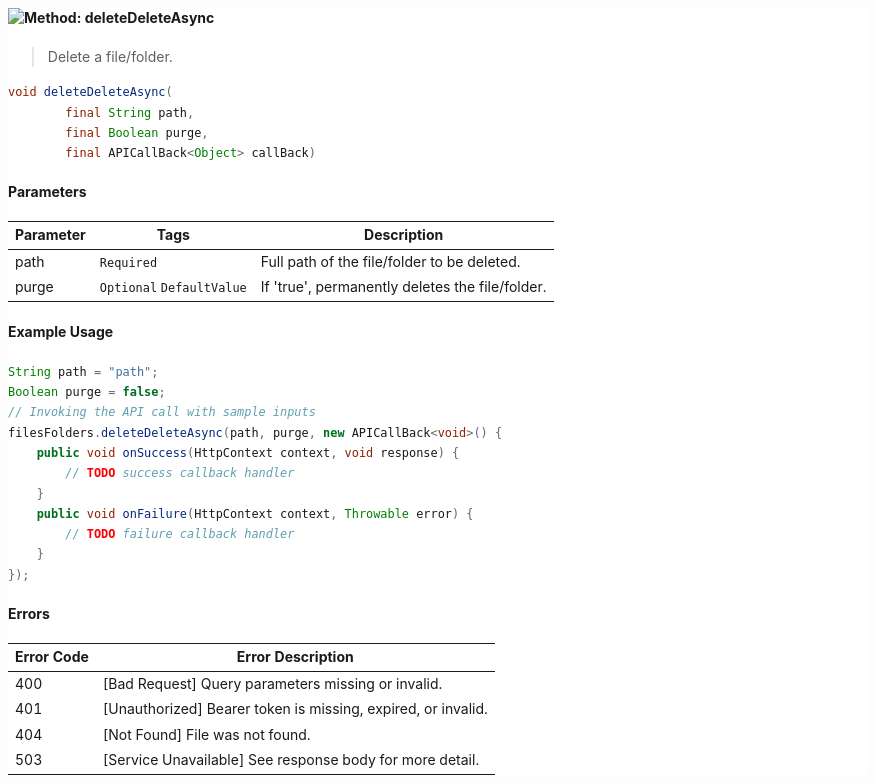 

#### <a name="delete_delete_async"></a>![Method: ](http://apidocs.io/img/method.png "com.verizon.cloudapi.api.controllers.FilesFoldersController.deleteDeleteAsync") deleteDeleteAsync

> Delete a file/folder.


```java
void deleteDeleteAsync(
        final String path,
        final Boolean purge,
        final APICallBack<Object> callBack)
```

#### Parameters

| Parameter | Tags | Description |
|-----------|------|-------------|
| path |  ``` Required ```  | Full path of the file/folder to be deleted. |
| purge |  ``` Optional ```  ``` DefaultValue ```  | If 'true', permanently deletes the file/folder. |


#### Example Usage

```java
String path = "path";
Boolean purge = false;
// Invoking the API call with sample inputs
filesFolders.deleteDeleteAsync(path, purge, new APICallBack<void>() {
    public void onSuccess(HttpContext context, void response) {
        // TODO success callback handler
    }
    public void onFailure(HttpContext context, Throwable error) {
        // TODO failure callback handler
    }
});

```

#### Errors

| Error Code | Error Description |
|------------|-------------------|
| 400 | [Bad Request] Query parameters missing or invalid. |
| 401 | [Unauthorized] Bearer token is missing, expired, or invalid. |
| 404 | [Not Found] File was not found. |
| 503 | [Service Unavailable] See response body for more detail. |


